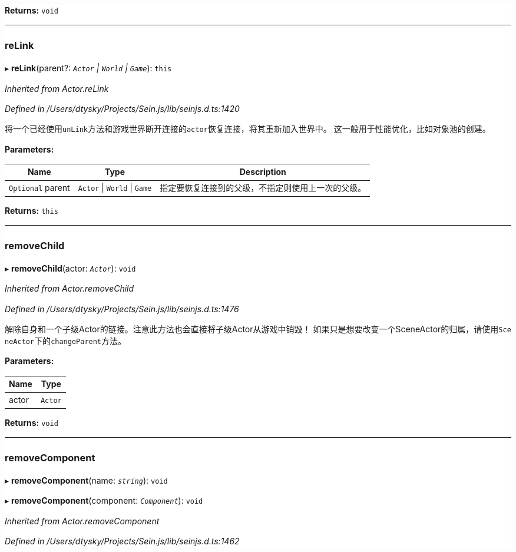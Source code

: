 **Returns:** `void`

___
<a id="relink"></a>

###  reLink

▸ **reLink**(parent?: *`Actor` \| `World` \| `Game`*): `this`

*Inherited from Actor.reLink*

*Defined in /Users/dtysky/Projects/Sein.js/lib/seinjs.d.ts:1420*

将一个已经使用`unLink`方法和游戏世界断开连接的`actor`恢复连接，将其重新加入世界中。 这一般用于性能优化，比如对象池的创建。

**Parameters:**

| Name | Type | Description |
| ------ | ------ | ------ |
| `Optional` parent | `Actor` \| `World` \| `Game` |  指定要恢复连接到的父级，不指定则使用上一次的父级。 |

**Returns:** `this`

___
<a id="removechild"></a>

###  removeChild

▸ **removeChild**(actor: *`Actor`*): `void`

*Inherited from Actor.removeChild*

*Defined in /Users/dtysky/Projects/Sein.js/lib/seinjs.d.ts:1476*

解除自身和一个子级Actor的链接。注意此方法也会直接将子级Actor从游戏中销毁！ 如果只是想要改变一个SceneActor的归属，请使用`SceneActor`下的`changeParent`方法。

**Parameters:**

| Name | Type |
| ------ | ------ |
| actor | `Actor` |

**Returns:** `void`

___
<a id="removecomponent"></a>

###  removeComponent

▸ **removeComponent**(name: *`string`*): `void`

▸ **removeComponent**(component: *`Component`*): `void`

*Inherited from Actor.removeComponent*

*Defined in /Users/dtysky/Projects/Sein.js/lib/seinjs.d.ts:1462*

